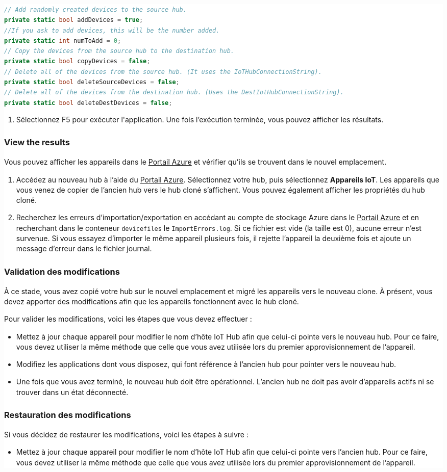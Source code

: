    ``` csharp
   // Add randomly created devices to the source hub.
   private static bool addDevices = true;
   //If you ask to add devices, this will be the number added.
   private static int numToAdd = 0; 
   // Copy the devices from the source hub to the destination hub.
   private static bool copyDevices = false;
   // Delete all of the devices from the source hub. (It uses the IoTHubConnectionString).
   private static bool deleteSourceDevices = false;
   // Delete all of the devices from the destination hub. (Uses the DestIotHubConnectionString).
   private static bool deleteDestDevices = false;
   ```

1. Sélectionnez F5 pour exécuter l'application. Une fois l’exécution terminée, vous pouvez afficher les résultats.

### <a name="view-the-results"></a>View the results 

Vous pouvez afficher les appareils dans le [Portail Azure](https://portal.azure.com) et vérifier qu’ils se trouvent dans le nouvel emplacement.

1. Accédez au nouveau hub à l’aide du [Portail Azure](https://portal.azure.com). Sélectionnez votre hub, puis sélectionnez **Appareils IoT**. Les appareils que vous venez de copier de l’ancien hub vers le hub cloné s’affichent. Vous pouvez également afficher les propriétés du hub cloné. 

1. Recherchez les erreurs d’importation/exportation en accédant au compte de stockage Azure dans le [Portail Azure](https://portal.azure.com) et en recherchant dans le conteneur `devicefiles` le `ImportErrors.log`. Si ce fichier est vide (la taille est 0), aucune erreur n’est survenue. Si vous essayez d’importer le même appareil plusieurs fois, il rejette l’appareil la deuxième fois et ajoute un message d’erreur dans le fichier journal.

### <a name="committing-the-changes"></a>Validation des modifications 

À ce stade, vous avez copié votre hub sur le nouvel emplacement et migré les appareils vers le nouveau clone. À présent, vous devez apporter des modifications afin que les appareils fonctionnent avec le hub cloné.

Pour valider les modifications, voici les étapes que vous devez effectuer : 

* Mettez à jour chaque appareil pour modifier le nom d’hôte IoT Hub afin que celui-ci pointe vers le nouveau hub. Pour ce faire, vous devez utiliser la même méthode que celle que vous avez utilisée lors du premier approvisionnement de l’appareil.

* Modifiez les applications dont vous disposez, qui font référence à l’ancien hub pour pointer vers le nouveau hub.

* Une fois que vous avez terminé, le nouveau hub doit être opérationnel. L’ancien hub ne doit pas avoir d’appareils actifs ni se trouver dans un état déconnecté. 

### <a name="rolling-back-the-changes"></a>Restauration des modifications

Si vous décidez de restaurer les modifications, voici les étapes à suivre :

* Mettez à jour chaque appareil pour modifier le nom d’hôte IoT Hub afin que celui-ci pointe vers l’ancien hub. Pour ce faire, vous devez utiliser la même méthode que celle que vous avez utilisée lors du premier approvisionnement de l’appareil.
